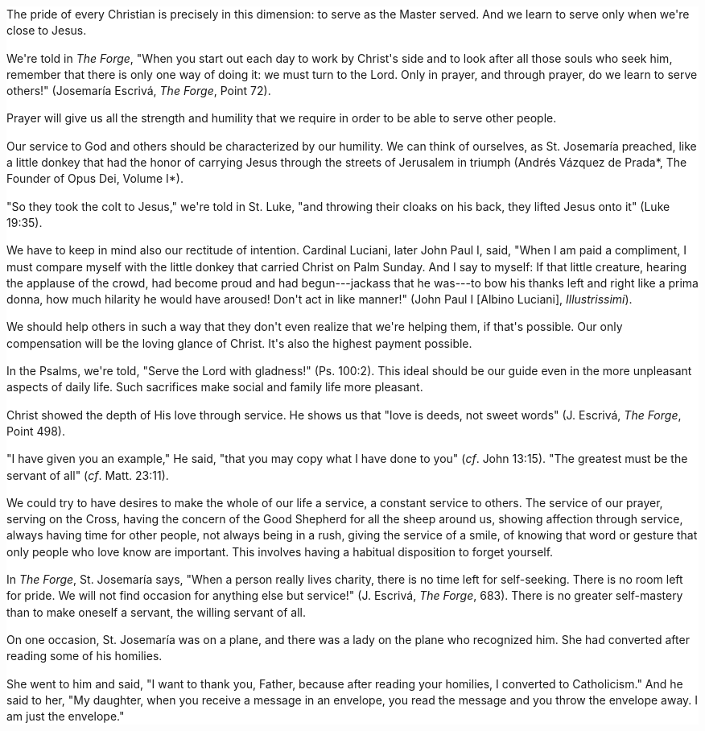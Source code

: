 The pride of every Christian is precisely in this dimension: to serve as the Master served. And we learn to serve only when we're close to Jesus.

We're told in *The Forge*, "When you start out each day to work by Christ's side and to look after all those souls who seek him, remember that there is only one way of doing it: we must turn to the Lord. Only in prayer, and through prayer, do we learn to serve others!" (Josemaría Escrivá, *The Forge*, Point 72).

Prayer will give us all the strength and humility that we require in order to be able to serve other people.

Our service to God and others should be characterized by our humility. We can think of ourselves, as St. Josemaría preached, like a little donkey that had the honor of carrying Jesus through the streets of Jerusalem in triumph (Andrés Vázquez de Prada*, The Founder of Opus Dei, Volume I*).

"So they took the colt to Jesus," we're told in St. Luke, "and throwing their cloaks on his back, they lifted Jesus onto it" (Luke 19:35).

We have to keep in mind also our rectitude of intention. Cardinal Luciani, later John Paul I, said, "When I am paid a compliment, I must compare myself with the little donkey that carried Christ on Palm Sunday. And I say to myself: If that little creature, hearing the applause of the crowd, had become proud and had begun---jackass that he was---to bow his thanks left and right like a prima donna, how much hilarity he would have aroused! Don't act in like manner!" (John Paul I \[Albino Luciani\], *Illustrissimi*).

We should help others in such a way that they don't even realize that we're helping them, if that's possible. Our only compensation will be the loving glance of Christ. It's also the highest payment possible.

In the Psalms, we're told, "Serve the Lord with gladness!" (Ps. 100:2). This ideal should be our guide even in the more unpleasant aspects of daily life. Such sacrifices make social and family life more pleasant.

Christ showed the depth of His love through service. He shows us that "love is deeds, not sweet words" (J. Escrivá, *The Forge*, Point 498).

"I have given you an example," He said, "that you may copy what I have done to you" (*cf*. John 13:15). "The greatest must be the servant of all" (*cf*. Matt. 23:11).

We could try to have desires to make the whole of our life a service, a constant service to others. The service of our prayer, serving on the Cross, having the concern of the Good Shepherd for all the sheep around us, showing affection through service, always having time for other people, not always being in a rush, giving the service of a smile, of knowing that word or gesture that only people who love know are important. This involves having a habitual disposition to forget yourself.

In *The Forge*, St. Josemaría says, "When a person really lives charity, there is no time left for self-seeking. There is no room left for pride. We will not find occasion for anything else but service!" (J. Escrivá, *The Forge*, 683). There is no greater self-mastery than to make oneself a servant, the willing servant of all.

On one occasion, St. Josemaría was on a plane, and there was a lady on the plane who recognized him. She had converted after reading some of his homilies.

She went to him and said, "I want to thank you, Father, because after reading your homilies, I converted to Catholicism." And he said to her, "My daughter, when you receive a message in an envelope, you read the message and you throw the envelope away. I am just the envelope."
